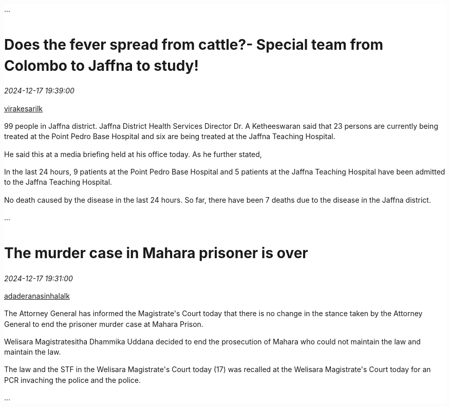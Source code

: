 ...



# Does the fever spread from cattle?- Special team from Colombo to Jaffna to study!

*2024-12-17 19:39:00*

[virakesarilk](https://www.virakesari.lk/article/201534)

99 people in Jaffna district. Jaffna District Health Services Director Dr. A Ketheeswaran said that 23 persons are currently being treated at the Point Pedro Base Hospital and six are being treated at the Jaffna Teaching Hospital.

He said this at a media briefing held at his office today. As he further stated,

In the last 24 hours, 9 patients at the Point Pedro Base Hospital and 5 patients at the Jaffna Teaching Hospital have been admitted to the Jaffna Teaching Hospital.

No death caused by the disease in the last 24 hours. So far, there have been 7 deaths due to the disease in the Jaffna district.

...



# The murder case in Mahara prisoner is over

*2024-12-17 19:31:00*

[adaderanasinhalalk](http://sinhala.adaderana.lk/news/204468)

The Attorney General has informed the Magistrate's Court today that there is no change in the stance taken by the Attorney General to end the prisoner murder case at Mahara Prison.

Welisara Magistratesitha Dhammika Uddana decided to end the prosecution of Mahara who could not maintain the law and maintain the law.

The law and the STF in the Welisara Magistrate's Court today (17) was recalled at the Welisara Magistrate's Court today for an PCR invaching the police and the police.

...


